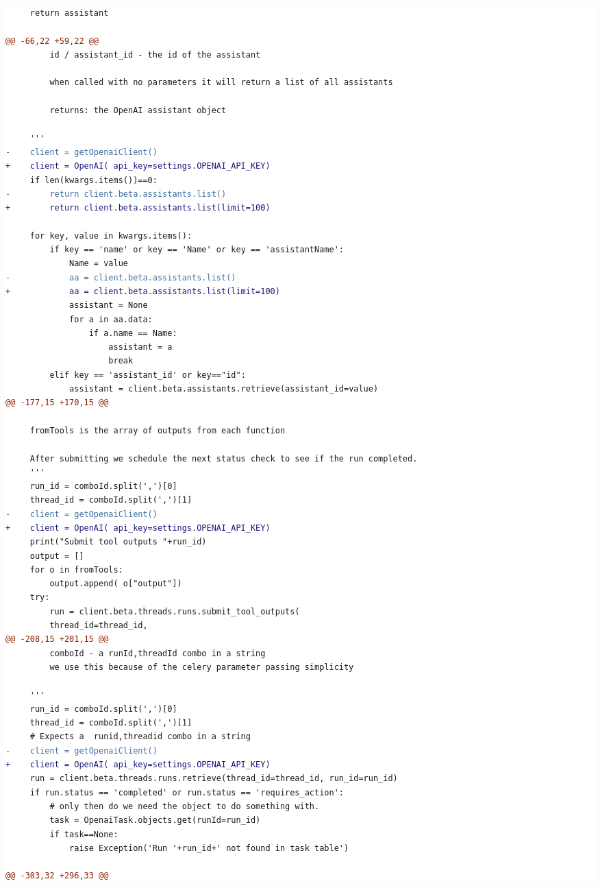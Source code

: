 ```diff
     return assistant
         
@@ -66,22 +59,22 @@
         id / assistant_id - the id of the assistant
         
         when called with no parameters it will return a list of all assistants
         
         returns: the OpenAI assistant object
         
     '''
-    client = getOpenaiClient()
+    client = OpenAI( api_key=settings.OPENAI_API_KEY)
     if len(kwargs.items())==0:
-        return client.beta.assistants.list()
+        return client.beta.assistants.list(limit=100)
 
     for key, value in kwargs.items():
         if key == 'name' or key == 'Name' or key == 'assistantName':
             Name = value
-            aa = client.beta.assistants.list()
+            aa = client.beta.assistants.list(limit=100)
             assistant = None
             for a in aa.data:
                 if a.name == Name:
                     assistant = a
                     break
         elif key == 'assistant_id' or key=="id":
             assistant = client.beta.assistants.retrieve(assistant_id=value)  
@@ -177,15 +170,15 @@
     
     fromTools is the array of outputs from each function
     
     After submitting we schedule the next status check to see if the run completed. 
     '''
     run_id = comboId.split(',')[0]
     thread_id = comboId.split(',')[1]
-    client = getOpenaiClient()
+    client = OpenAI( api_key=settings.OPENAI_API_KEY)
     print("Submit tool outputs "+run_id)
     output = []
     for o in fromTools:
         output.append( o["output"])
     try:
         run = client.beta.threads.runs.submit_tool_outputs(
         thread_id=thread_id,
@@ -208,15 +201,15 @@
         comboId - a runId,threadId combo in a string
         we use this because of the celery parameter passing simplicity
         
     '''
     run_id = comboId.split(',')[0]
     thread_id = comboId.split(',')[1]
     # Expects a  runid,threadid combo in a string
-    client = getOpenaiClient()
+    client = OpenAI( api_key=settings.OPENAI_API_KEY)
     run = client.beta.threads.runs.retrieve(thread_id=thread_id, run_id=run_id)
     if run.status == 'completed' or run.status == 'requires_action':
         # only then do we need the object to do something with. 
         task = OpenaiTask.objects.get(runId=run_id)
         if task==None:
             raise Exception('Run '+run_id+' not found in task table')
     
@@ -303,32 +296,33 @@
```